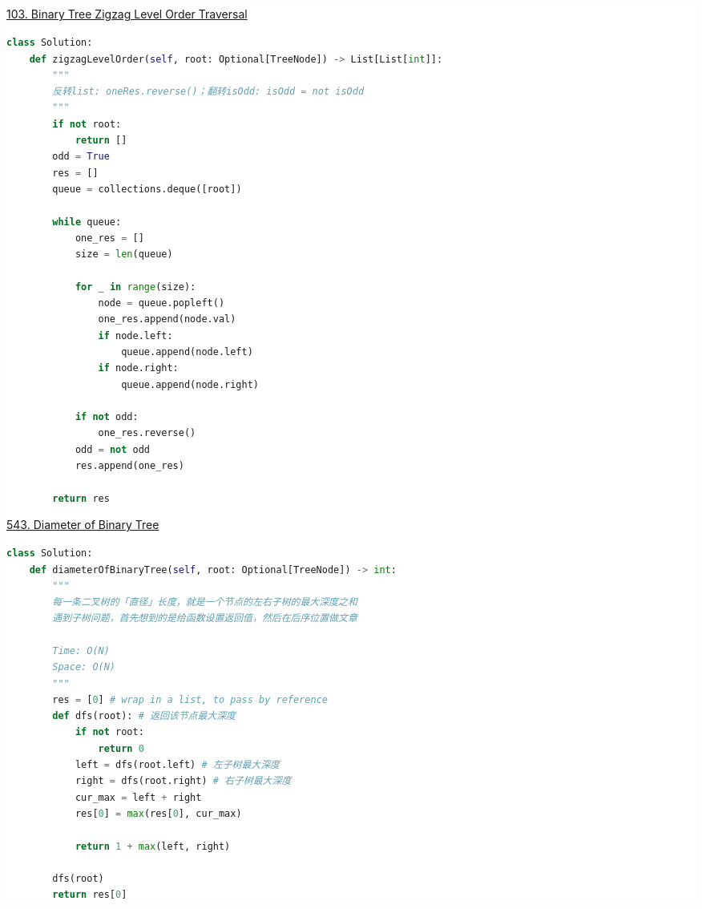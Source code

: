 [103. Binary Tree Zigzag Level Order Traversal](https://leetcode.com/problems/binary-tree-zigzag-level-order-traversal/)

```python
class Solution:
    def zigzagLevelOrder(self, root: Optional[TreeNode]) -> List[List[int]]:
        """
        反转list: oneRes.reverse()；翻转isOdd: isOdd = not isOdd
        """
        if not root:
            return []
        odd = True
        res = []
        queue = collections.deque([root])

        while queue:
            one_res = []
            size = len(queue)

            for _ in range(size):
                node = queue.popleft()
                one_res.append(node.val)
                if node.left:
                    queue.append(node.left)
                if node.right:
                    queue.append(node.right)
            
            if not odd:
                one_res.reverse()
            odd = not odd
            res.append(one_res)

        return res
```

[543. Diameter of Binary Tree](https://leetcode.com/problems/diameter-of-binary-tree/)

```py
class Solution:
    def diameterOfBinaryTree(self, root: Optional[TreeNode]) -> int:
        """
        每一条二叉树的「直径」长度，就是一个节点的左右子树的最大深度之和
        遇到子树问题，首先想到的是给函数设置返回值，然后在后序位置做文章
        
        Time: O(N)
        Space: O(N)
        """
        res = [0] # wrap in a list, to pass by reference
        def dfs(root): # 返回该节点最大深度
            if not root:
                return 0
            left = dfs(root.left) # 左子树最大深度
            right = dfs(root.right) # 右子树最大深度
            cur_max = left + right
            res[0] = max(res[0], cur_max)
            
            return 1 + max(left, right)
        
        dfs(root)
        return res[0]
```
